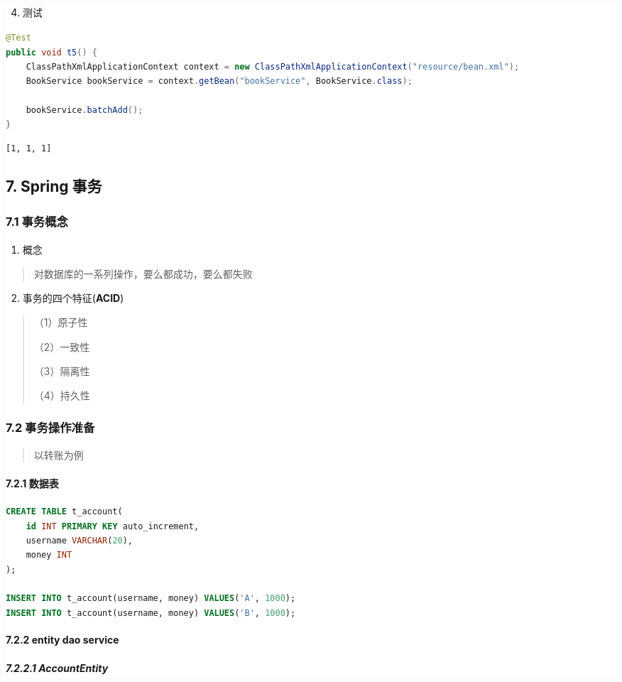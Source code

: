 4. 测试

```java
@Test
public void t5() {
    ClassPathXmlApplicationContext context = new ClassPathXmlApplicationContext("resource/bean.xml");
    BookService bookService = context.getBean("bookService", BookService.class);

    bookService.batchAdd();
}
```

```shell
[1, 1, 1]
```

## 7. Spring 事务

### 7.1 事务概念

1. 概念

> 对数据库的一系列操作，要么都成功，要么都失败

2. 事务的四个特征(**ACID**)

> （1）原子性
>
> （2）一致性
>
> （3）隔离性
>
> （4）持久性

### 7.2 事务操作准备

> 以转账为例

#### 7.2.1 数据表

```sql
CREATE TABLE t_account(
	id INT PRIMARY KEY auto_increment,
	username VARCHAR(20),
	money INT
); 

INSERT INTO t_account(username, money) VALUES('A', 1000);
INSERT INTO t_account(username, money) VALUES('B', 1000);
```

#### 7.2.2 entity dao service

##### 7.2.2.1 AccountEntity
